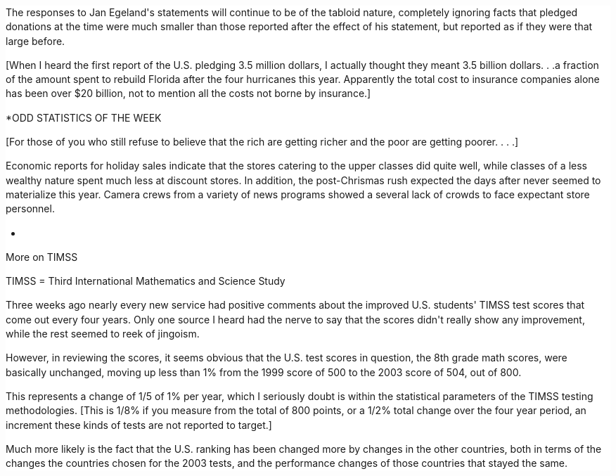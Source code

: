 The responses to Jan Egeland's statements will continue
to be of the tabloid nature, completely ignoring facts
that pledged donations at the time were much smaller
than those reported after the effect of his statement,
but reported as if they were that large before.

[When I heard the first report of the U.S. pledging
3.5 million dollars, I actually thought they meant
3.5 billion dollars. . .a fraction of the amount spent
to rebuild Florida after the four hurricanes this year.
Apparently the total cost to insurance companies alone
has been over $20 billion, not to mention all the costs
not borne by insurance.]


*ODD STATISTICS OF THE WEEK

[For those of you who still refuse to believe that the rich
are getting richer and the poor are getting poorer. . . .]

Economic reports for holiday sales indicate that the stores
catering to the upper classes did quite well, while classes
of a less wealthy nature spent much less at discount stores.
In addition, the post-Chrismas rush expected the days after
never seemed to materialize this year.  Camera crews from a
variety of news programs showed a several lack of crowds to
face expectant store personnel.

*

More on TIMSS

TIMSS = Third International Mathematics and Science Study

Three weeks ago nearly every new service had positive comments
about the improved U.S. students' TIMSS test scores that come
out every four years.  Only one source I heard had the nerve
to say that the scores didn't really show any improvement,
while the rest seemed to reek of jingoism.

However, in reviewing the scores, it seems obvious that the
U.S. test scores in question, the 8th grade math scores,
were basically unchanged, moving up less than 1% from the
1999 score of 500 to the 2003 score of 504, out of 800.

This represents a change of 1/5 of 1% per year, which I
seriously doubt is within the statistical parameters of
the TIMSS testing methodologies.  [This is 1/8% if you
measure from the total of 800 points, or a 1/2% total
change over the four year period, an increment these
kinds of tests are not reported to target.]

Much more likely is the fact that the U.S. ranking has
been changed more by changes in the other countries,
both in terms of the changes the countries chosen for
the 2003 tests, and the performance changes of those
countries that stayed the same.
